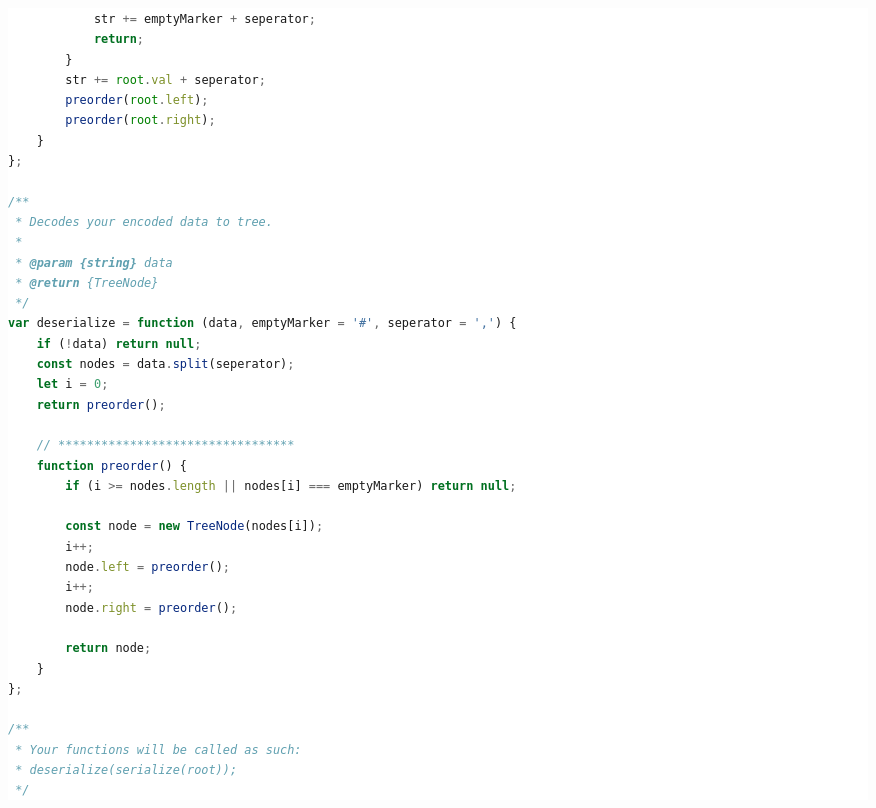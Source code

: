 ```js
            str += emptyMarker + seperator;
            return;
        }
        str += root.val + seperator;
        preorder(root.left);
        preorder(root.right);
    }
};

/**
 * Decodes your encoded data to tree.
 *
 * @param {string} data
 * @return {TreeNode}
 */
var deserialize = function (data, emptyMarker = '#', seperator = ',') {
    if (!data) return null;
    const nodes = data.split(seperator);
    let i = 0;
    return preorder();

    // *********************************
    function preorder() {
        if (i >= nodes.length || nodes[i] === emptyMarker) return null;

        const node = new TreeNode(nodes[i]);
        i++;
        node.left = preorder();
        i++;
        node.right = preorder();

        return node;
    }
};

/**
 * Your functions will be called as such:
 * deserialize(serialize(root));
 */
```
